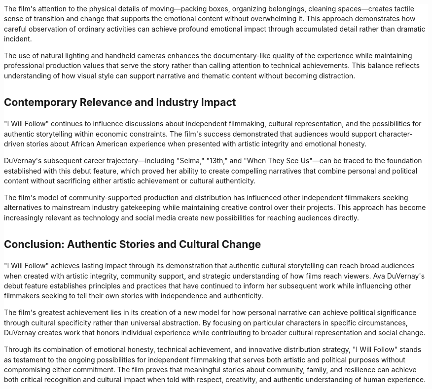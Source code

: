 The film's attention to the physical details of moving—packing boxes, organizing belongings, cleaning spaces—creates tactile sense of transition and change that supports the emotional content without overwhelming it. This approach demonstrates how careful observation of ordinary activities can achieve profound emotional impact through accumulated detail rather than dramatic incident.

The use of natural lighting and handheld cameras enhances the documentary-like quality of the experience while maintaining professional production values that serve the story rather than calling attention to technical achievements. This balance reflects understanding of how visual style can support narrative and thematic content without becoming distraction.

## Contemporary Relevance and Industry Impact

"I Will Follow" continues to influence discussions about independent filmmaking, cultural representation, and the possibilities for authentic storytelling within economic constraints. The film's success demonstrated that audiences would support character-driven stories about African American experience when presented with artistic integrity and emotional honesty.

DuVernay's subsequent career trajectory—including "Selma," "13th," and "When They See Us"—can be traced to the foundation established with this debut feature, which proved her ability to create compelling narratives that combine personal and political content without sacrificing either artistic achievement or cultural authenticity.

The film's model of community-supported production and distribution has influenced other independent filmmakers seeking alternatives to mainstream industry gatekeeping while maintaining creative control over their projects. This approach has become increasingly relevant as technology and social media create new possibilities for reaching audiences directly.

## Conclusion: Authentic Stories and Cultural Change

"I Will Follow" achieves lasting impact through its demonstration that authentic cultural storytelling can reach broad audiences when created with artistic integrity, community support, and strategic understanding of how films reach viewers. Ava DuVernay's debut feature establishes principles and practices that have continued to inform her subsequent work while influencing other filmmakers seeking to tell their own stories with independence and authenticity.

The film's greatest achievement lies in its creation of a new model for how personal narrative can achieve political significance through cultural specificity rather than universal abstraction. By focusing on particular characters in specific circumstances, DuVernay creates work that honors individual experience while contributing to broader cultural representation and social change.

Through its combination of emotional honesty, technical achievement, and innovative distribution strategy, "I Will Follow" stands as testament to the ongoing possibilities for independent filmmaking that serves both artistic and political purposes without compromising either commitment. The film proves that meaningful stories about community, family, and resilience can achieve both critical recognition and cultural impact when told with respect, creativity, and authentic understanding of human experience.